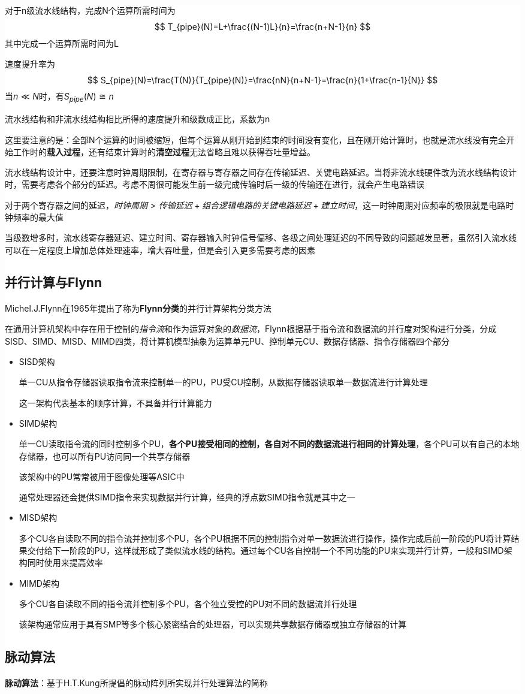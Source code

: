 对于n级流水线结构，完成N个运算所需时间为
$$
T_{pipe}(N)=L+\frac{(N-1)L}{n}=\frac{n+N-1}{n}
$$
其中完成一个运算所需时间为L

速度提升率为
$$
S_{pipe}(N)=\frac{T(N)}{T_{pipe}(N)}=\frac{nN}{n+N-1}=\frac{n}{1+\frac{n-1}{N}}
$$
当$n\ll N$时，有$S_{pipe}(N)\cong n$

流水线结构和非流水线结构相比所得的速度提升和级数成正比，系数为n

这里要注意的是：全部N个运算的时间被缩短，但每个运算从刚开始到结束的时间没有变化，且在刚开始计算时，也就是流水线没有完全开始工作时的**载入过程**，还有结束计算时的**清空过程**无法省略且难以获得吞吐量增益。

流水线结构设计中，还要注意时钟周期限制，在寄存器与寄存器之间存在传输延迟、关键电路延迟。当将非流水线硬件改为流水线结构设计时，需要考虑各个部分的延迟。考虑不周很可能发生前一级完成传输时后一级的传输还在进行，就会产生电路错误

对于两个寄存器之间的延迟，$时钟周期>传输延迟+组合逻辑电路的关键电路延迟+建立时间$，这一时钟周期对应频率的极限就是电路时钟频率的最大值

当级数增多时，流水线寄存器延迟、建立时间、寄存器输入时钟信号偏移、各级之间处理延迟的不同导致的问题越发显著，虽然引入流水线可以在一定程度上增加总体处理速率，增大吞吐量，但是会引入更多需要考虑的因素

## 并行计算与Flynn

Michel.J.Flynn在1965年提出了称为**Flynn分类**的并行计算架构分类方法

在通用计算机架构中存在用于控制的*指令流*和作为运算对象的*数据流*，Flynn根据基于指令流和数据流的并行度对架构进行分类，分成SISD、SIMD、MISD、MIMD四类，将计算机模型抽象为运算单元PU、控制单元CU、数据存储器、指令存储器四个部分

* SISD架构

  单一CU从指令存储器读取指令流来控制单一的PU，PU受CU控制，从数据存储器读取单一数据流进行计算处理

  这一架构代表基本的顺序计算，不具备并行计算能力

* SIMD架构

  单一CU读取指令流的同时控制多个PU，**各个PU接受相同的控制，各自对不同的数据流进行相同的计算处理**，各个PU可以有自己的本地存储器，也可以所有PU访问同一个共享存储器
  
  该架构中的PU常常被用于图像处理等ASIC中
  
  通常处理器还会提供SIMD指令来实现数据并行计算，经典的浮点数SIMD指令就是其中之一
  
* MISD架构

  多个CU各自读取不同的指令流并控制多个PU，各个PU根据不同的控制指令对单一数据流进行操作，操作完成后前一阶段的PU将计算结果交付给下一阶段的PU，这样就形成了类似流水线的结构。通过每个CU各自控制一个不同功能的PU来实现并行计算，一般和SIMD架构同时使用来提高效率

* MIMD架构

  多个CU各自读取不同的指令流并控制多个PU，各个独立受控的PU对不同的数据流并行处理

  该架构通常应用于具有SMP等多个核心紧密结合的处理器，可以实现共享数据存储器或独立存储器的计算

## 脉动算法

**脉动算法**：基于H.T.Kung所提倡的脉动阵列所实现并行处理算法的简称
